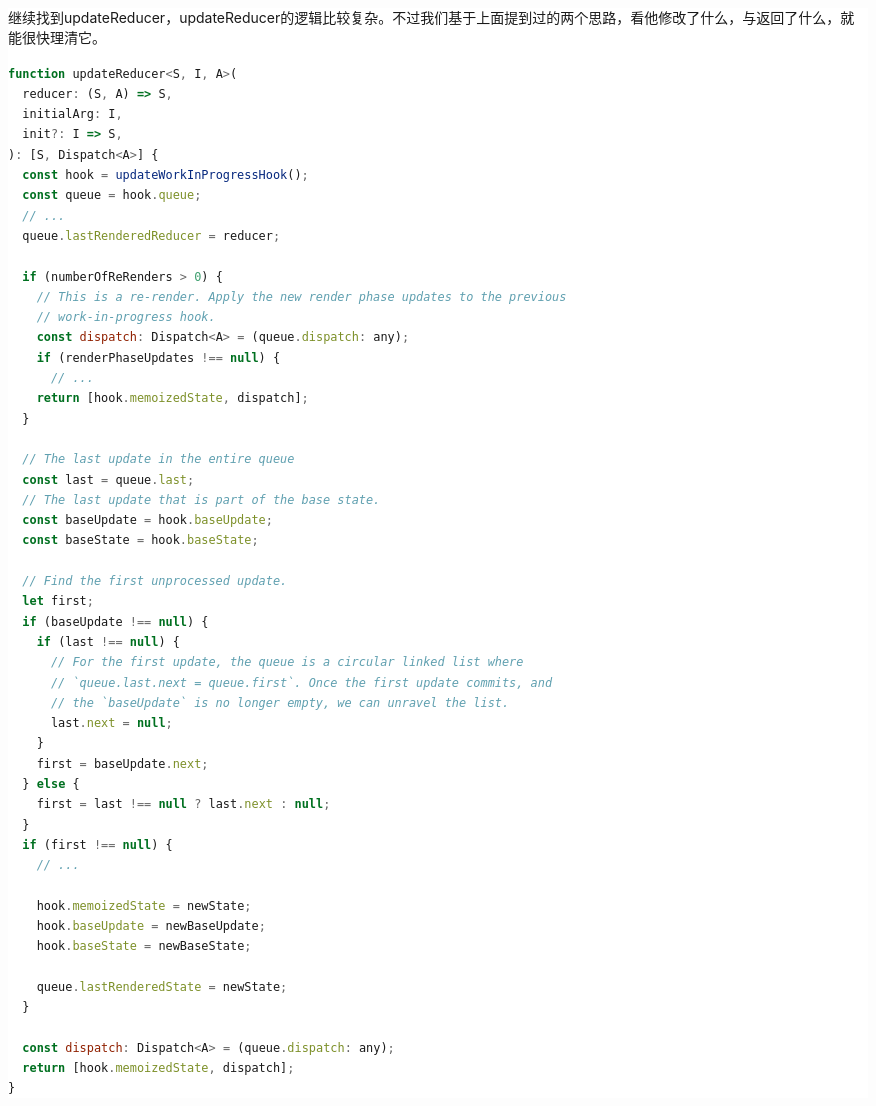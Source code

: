 继续找到updateReducer，updateReducer的逻辑比较复杂。不过我们基于上面提到过的两个思路，看他修改了什么，与返回了什么，就能很快理清它。
```js
function updateReducer<S, I, A>(
  reducer: (S, A) => S,
  initialArg: I,
  init?: I => S,
): [S, Dispatch<A>] {
  const hook = updateWorkInProgressHook();
  const queue = hook.queue;
  // ...
  queue.lastRenderedReducer = reducer;

  if (numberOfReRenders > 0) {
    // This is a re-render. Apply the new render phase updates to the previous
    // work-in-progress hook.
    const dispatch: Dispatch<A> = (queue.dispatch: any);
    if (renderPhaseUpdates !== null) {
      // ...
    return [hook.memoizedState, dispatch];
  }

  // The last update in the entire queue
  const last = queue.last;
  // The last update that is part of the base state.
  const baseUpdate = hook.baseUpdate;
  const baseState = hook.baseState;

  // Find the first unprocessed update.
  let first;
  if (baseUpdate !== null) {
    if (last !== null) {
      // For the first update, the queue is a circular linked list where
      // `queue.last.next = queue.first`. Once the first update commits, and
      // the `baseUpdate` is no longer empty, we can unravel the list.
      last.next = null;
    }
    first = baseUpdate.next;
  } else {
    first = last !== null ? last.next : null;
  }
  if (first !== null) {
    // ...

    hook.memoizedState = newState;
    hook.baseUpdate = newBaseUpdate;
    hook.baseState = newBaseState;

    queue.lastRenderedState = newState;
  }

  const dispatch: Dispatch<A> = (queue.dispatch: any);
  return [hook.memoizedState, dispatch];
}
```
